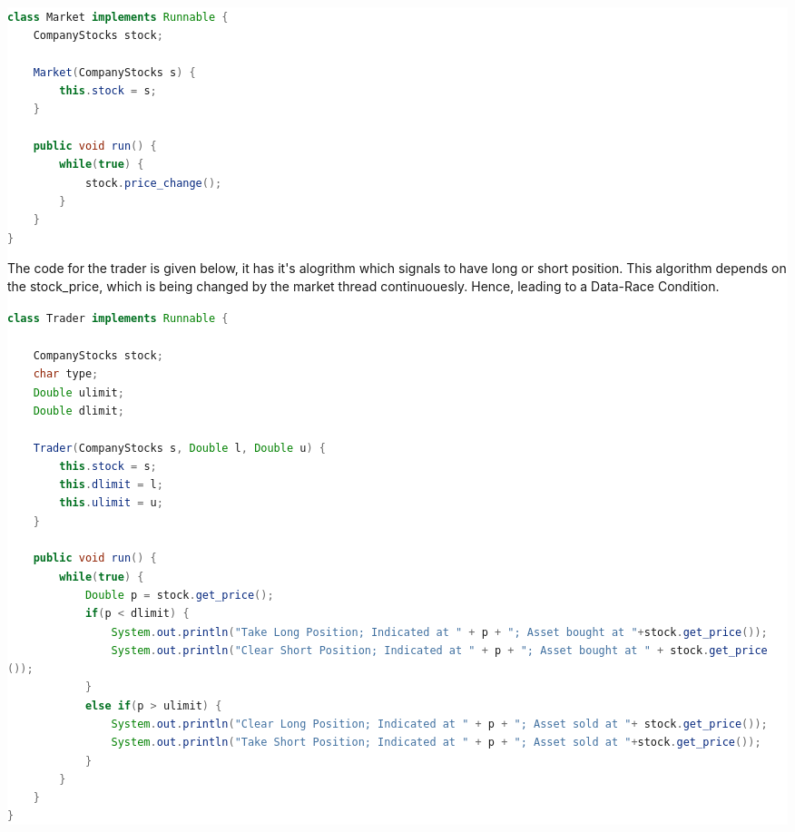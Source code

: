```java
class Market implements Runnable {
    CompanyStocks stock;

    Market(CompanyStocks s) {
        this.stock = s;
    }

    public void run() {
        while(true) {
            stock.price_change();
        }
    }
}
```

The code for the trader is given below, it has it's alogrithm which signals to have long or short position. This algorithm depends on the stock_price, which is being changed by the market thread continuouesly. Hence, leading to a Data-Race Condition.

```java
class Trader implements Runnable {

    CompanyStocks stock;
    char type;
    Double ulimit;
    Double dlimit;

    Trader(CompanyStocks s, Double l, Double u) {
        this.stock = s;
        this.dlimit = l;
        this.ulimit = u;
    }
    
    public void run() {
        while(true) {
            Double p = stock.get_price();
            if(p < dlimit) {
                System.out.println("Take Long Position; Indicated at " + p + "; Asset bought at "+stock.get_price());
                System.out.println("Clear Short Position; Indicated at " + p + "; Asset bought at " + stock.get_price());
            }
            else if(p > ulimit) {
                System.out.println("Clear Long Position; Indicated at " + p + "; Asset sold at "+ stock.get_price());
                System.out.println("Take Short Position; Indicated at " + p + "; Asset sold at "+stock.get_price());
            }
        }
    }
}
```
